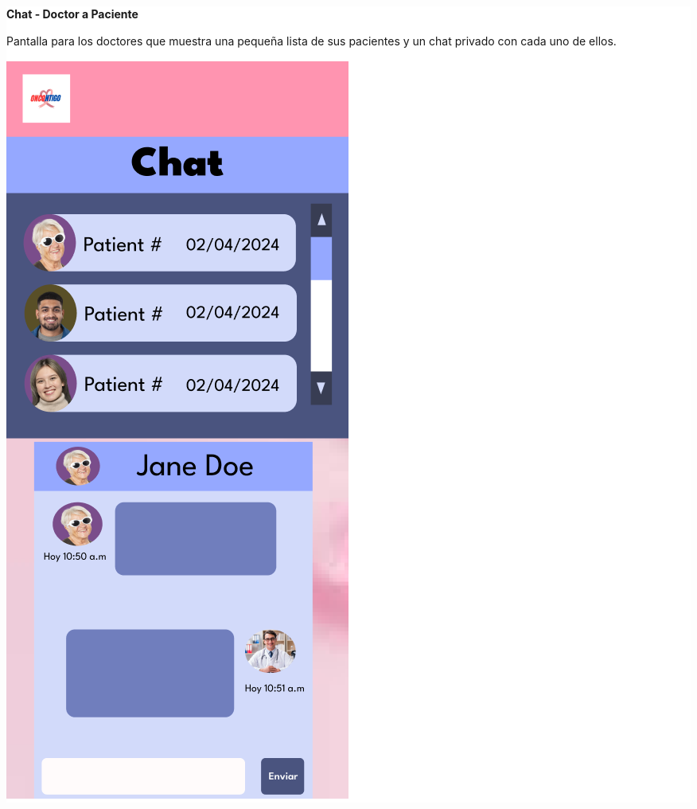 **Chat - Doctor a Paciente**

Pantalla para los doctores que muestra una pequeña lista de sus pacientes y un chat privado con cada uno de ellos.

<img src="img/Chapter-4/figma-mobile/MU12.png">

